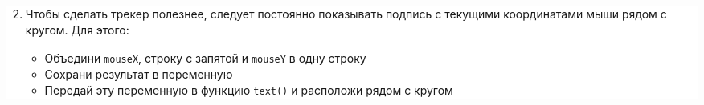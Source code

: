    2. Чтобы сделать трекер полезнее, следует постоянно показывать подпись с текущими координатами мыши рядом с кругом. Для этого:

      - Объедини `mouseX`, строку с запятой и `mouseY` в одну строку
      - Сохрани результат в переменную
      - Передай эту переменную в функцию `text()` и расположи рядом с кругом
